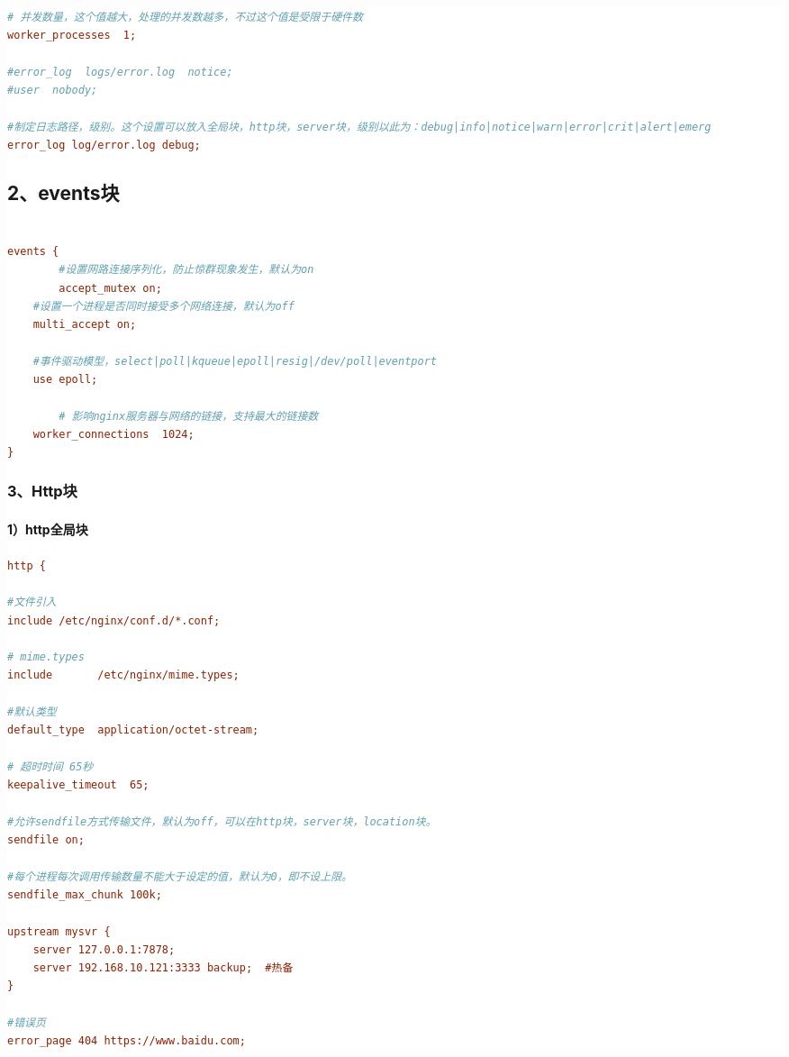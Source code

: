 ```ini
# 并发数量，这个值越大，处理的并发数越多，不过这个值是受限于硬件数
worker_processes  1;

#error_log  logs/error.log  notice;
#user  nobody;

#制定日志路径，级别。这个设置可以放入全局块，http块，server块，级别以此为：debug|info|notice|warn|error|crit|alert|emerg
error_log log/error.log debug;  
```



## 2、events块



```ini

events {
		#设置网路连接序列化，防止惊群现象发生，默认为on
		accept_mutex on;
    #设置一个进程是否同时接受多个网络连接，默认为off
    multi_accept on;  
     
    #事件驱动模型，select|poll|kqueue|epoll|resig|/dev/poll|eventport
    use epoll; 
    
		# 影响nginx服务器与网络的链接，支持最大的链接数
    worker_connections  1024;
}
```



### 3、Http块

#### 1）http全局块

```ini
http {

#文件引入
include /etc/nginx/conf.d/*.conf;

# mime.types
include       /etc/nginx/mime.types;

#默认类型
default_type  application/octet-stream;

# 超时时间 65秒
keepalive_timeout  65;

#允许sendfile方式传输文件，默认为off，可以在http块，server块，location块。
sendfile on;   

#每个进程每次调用传输数量不能大于设定的值，默认为0，即不设上限。
sendfile_max_chunk 100k;  

upstream mysvr {   
	server 127.0.0.1:7878;
	server 192.168.10.121:3333 backup;  #热备
}

#错误页
error_page 404 https://www.baidu.com; 
```
